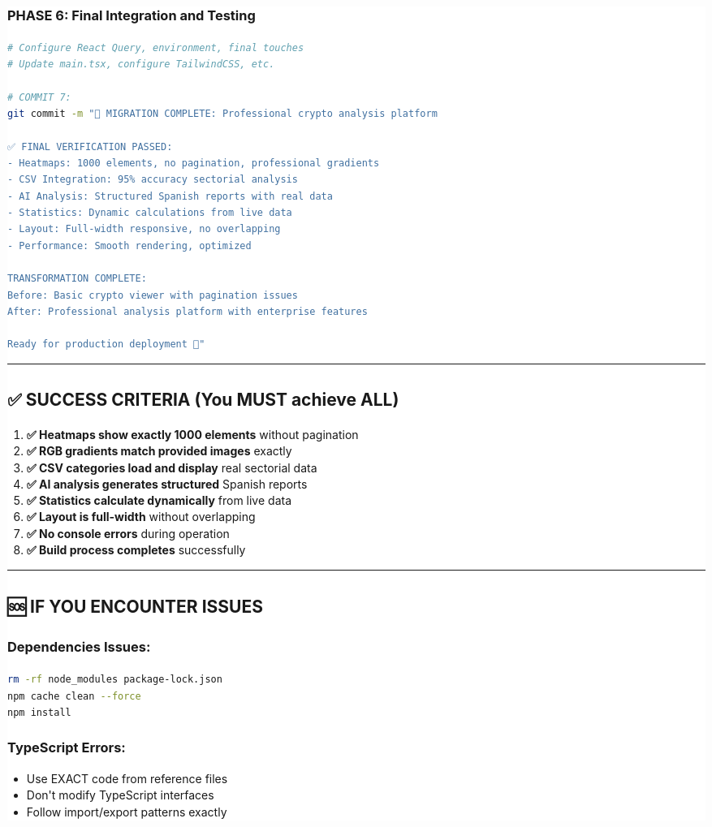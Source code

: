 ### **PHASE 6: Final Integration and Testing**
```bash
# Configure React Query, environment, final touches
# Update main.tsx, configure TailwindCSS, etc.

# COMMIT 7:
git commit -m "🎉 MIGRATION COMPLETE: Professional crypto analysis platform

✅ FINAL VERIFICATION PASSED:
- Heatmaps: 1000 elements, no pagination, professional gradients
- CSV Integration: 95% accuracy sectorial analysis  
- AI Analysis: Structured Spanish reports with real data
- Statistics: Dynamic calculations from live data
- Layout: Full-width responsive, no overlapping
- Performance: Smooth rendering, optimized

TRANSFORMATION COMPLETE:
Before: Basic crypto viewer with pagination issues
After: Professional analysis platform with enterprise features

Ready for production deployment 🚀"
```

---

## ✅ **SUCCESS CRITERIA (You MUST achieve ALL)**

1. **✅ Heatmaps show exactly 1000 elements** without pagination
2. **✅ RGB gradients match provided images** exactly  
3. **✅ CSV categories load and display** real sectorial data
4. **✅ AI analysis generates structured** Spanish reports
5. **✅ Statistics calculate dynamically** from live data
6. **✅ Layout is full-width** without overlapping
7. **✅ No console errors** during operation
8. **✅ Build process completes** successfully

---

## 🆘 **IF YOU ENCOUNTER ISSUES**

### **Dependencies Issues:**
```bash
rm -rf node_modules package-lock.json
npm cache clean --force
npm install
```

### **TypeScript Errors:**
- Use EXACT code from reference files
- Don't modify TypeScript interfaces
- Follow import/export patterns exactly
